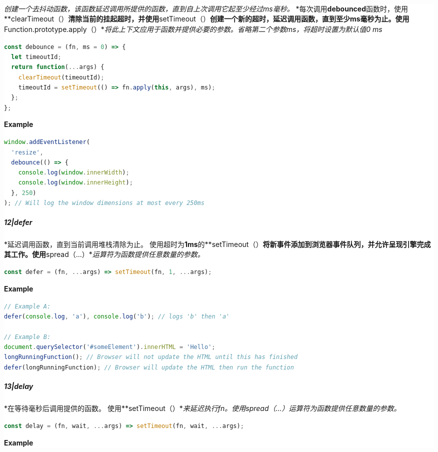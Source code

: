 *创建一个去抖动函数，该函数延迟调用所提供的函数，直到自上次调用它起至少经过ms毫秒。* *每次调用**debounced**函数时，使用**clearTimeout（）**清除当前的挂起超时，并使用**setTimeout（）**创建一个新的超时，延迟调用函数，直到至少ms毫秒为止。使用**Function.prototype.apply（）**将此上下文应用于函数并提供必要的参数。省略第二个参数ms，将超时设置为默认值0 ms*

```js
const debounce = (fn, ms = 0) => {
  let timeoutId;
  return function(...args) {
    clearTimeout(timeoutId);
    timeoutId = setTimeout(() => fn.apply(this, args), ms);
  };
};
```

**Example**

```js
window.addEventListener(
  'resize',
  debounce(() => {
    console.log(window.innerWidth);
    console.log(window.innerHeight);
  }, 250)
); // Will log the window dimensions at most every 250ms
```



##### 12|defer

*延迟调用函数，直到当前调用堆栈清除为止。 使用超时为**1ms**的**setTimeout（）**将新事件添加到浏览器事件队列，并允许呈现引擎完成其工作。使用**spread（...）**运算符为函数提供任意数量的参数。*

```js
const defer = (fn, ...args) => setTimeout(fn, 1, ...args);
```

**Example**

```js
// Example A:
defer(console.log, 'a'), console.log('b'); // logs 'b' then 'a'

// Example B:
document.querySelector('#someElement').innerHTML = 'Hello';
longRunningFunction(); // Browser will not update the HTML until this has finished
defer(longRunningFunction); // Browser will update the HTML then run the function
```



##### 13|delay

*在等待毫秒后调用提供的函数。 使用**setTimeout（）**来延迟执行fn。使用spread（...）运算符为函数提供任意数量的参数。*

```js
const delay = (fn, wait, ...args) => setTimeout(fn, wait, ...args);
```

**Example**
